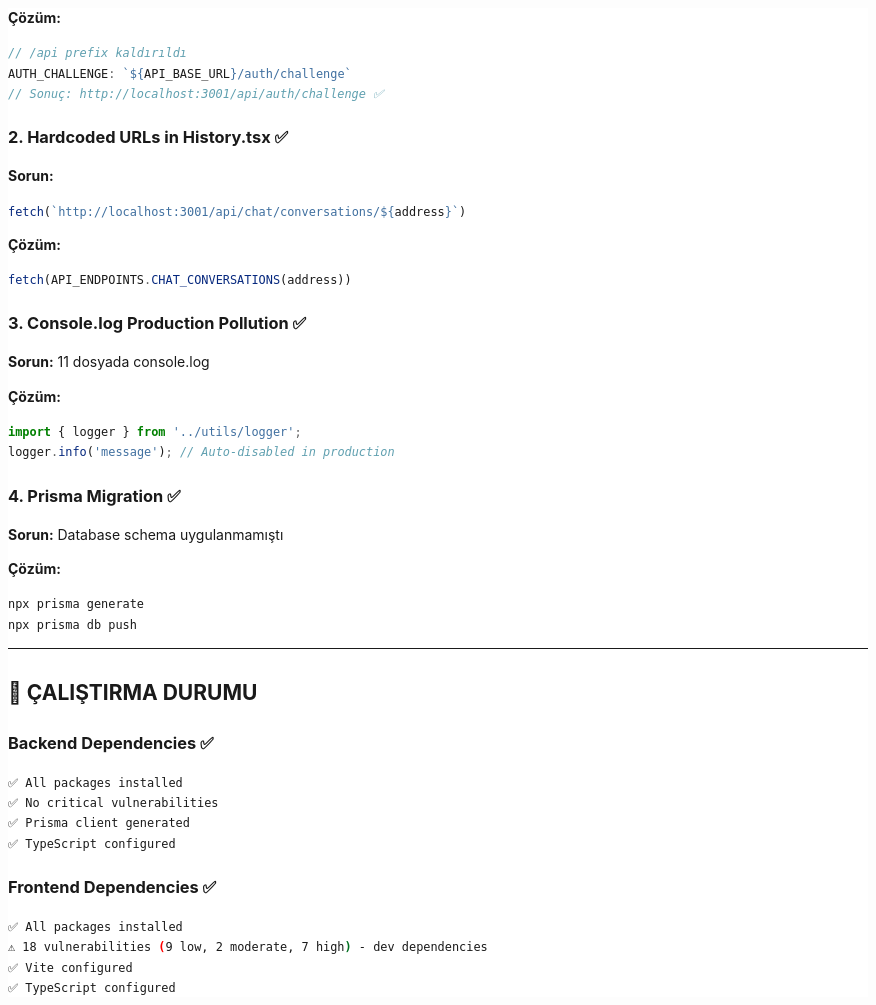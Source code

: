 **Çözüm:**
```typescript
// /api prefix kaldırıldı
AUTH_CHALLENGE: `${API_BASE_URL}/auth/challenge`
// Sonuç: http://localhost:3001/api/auth/challenge ✅
```

### **2. Hardcoded URLs in History.tsx** ✅
**Sorun:** 
```typescript
fetch(`http://localhost:3001/api/chat/conversations/${address}`)
```

**Çözüm:**
```typescript
fetch(API_ENDPOINTS.CHAT_CONVERSATIONS(address))
```

### **3. Console.log Production Pollution** ✅
**Sorun:** 11 dosyada console.log

**Çözüm:**
```typescript
import { logger } from '../utils/logger';
logger.info('message'); // Auto-disabled in production
```

### **4. Prisma Migration** ✅
**Sorun:** Database schema uygulanmamıştı

**Çözüm:**
```bash
npx prisma generate
npx prisma db push
```

---

## 🚀 ÇALIŞTIRMA DURUMU

### **Backend Dependencies** ✅
```bash
✅ All packages installed
✅ No critical vulnerabilities
✅ Prisma client generated
✅ TypeScript configured
```

### **Frontend Dependencies** ✅
```bash
✅ All packages installed
⚠️ 18 vulnerabilities (9 low, 2 moderate, 7 high) - dev dependencies
✅ Vite configured
✅ TypeScript configured
```
